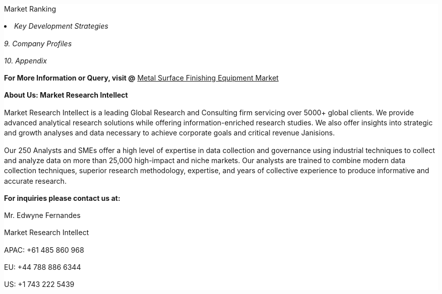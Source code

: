 Market Ranking</span></em></li><li><em><span class="">Key Development Strategies</span></em></li></ul><p><em><span class="font-[700]">9. Company Profiles</span></em></p><p><em><span class="font-[700]">10. Appendix</span></em></p><p><span class="font-[700]"><strong>For More Information or Query, visit&nbsp;@</strong>&nbsp;</span><span class="font-[700]"><a href="https://www.marketresearchintellect.com/product/metal-surface-finishing-equipment-market/?utm_source=Linkedin&utm_medium=832" target="_blank" data-tracking-control-name="article-ssr-frontend-pulse_little-text-block" data-tracking-will-navigate="" data-test-link="">Metal Surface Finishing Equipment Market</a></span></p><p><strong><span class="font-[700]">About Us: Market Research Intellect</span></strong></p><p><span class="">Market Research Intellect is a leading Global Research and Consulting firm servicing over 5000+ global clients. We provide advanced analytical research solutions while offering information-enriched research studies.&nbsp;</span>We also offer insights into strategic and growth analyses and data necessary to achieve corporate goals and critical revenue Janisions.</p><p><span class="">Our 250 Analysts and SMEs offer a high level of expertise in data collection and governance using industrial techniques to collect and analyze data on more than 25,000 high-impact and niche markets. Our analysts are trained to combine modern data collection techniques, superior research methodology, expertise, and years of collective experience to produce informative and accurate research.</span></p><p><strong>For inquiries please contact us at:</strong></p><p>Mr. Edwyne Fernandes</p><p>Market Research Intellect</p><p>APAC: +61 485 860 968</p><p>EU: +44 788 886 6344</p><p>US: +1 743 222 5439</p>
